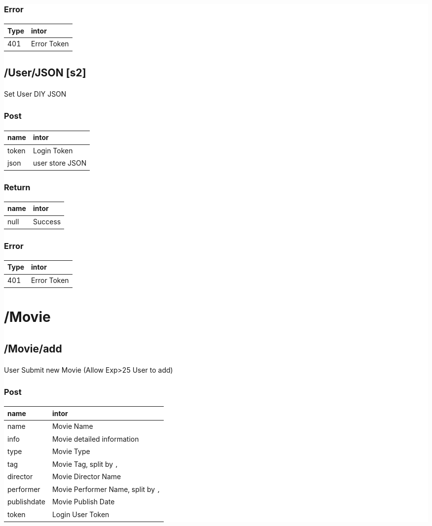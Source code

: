 ### Error

| **Type** | **intor**   |
| :------- | :---------- |
| 401      | Error Token |

## /User/JSON [s2]

Set User DIY JSON

### Post

| **name** | **intor**       |
| :------- | :-------------- |
| token    | Login Token     |
| json     | user store JSON |

### Return

| **name** | **intor** |
| :------- | :-------- |
| null     | Success   |

### Error

| **Type** | **intor**   |
| :------- | :---------- |
| 401      | Error Token |

# /Movie

## /Movie/add

User Submit new Movie (Allow Exp>25 User to add)

### Post

| **name**    | **intor**                          |
| :---------- | :--------------------------------- |
| name        | Movie Name                         |
| info        | Movie detailed information         |
| type        | Movie Type                         |
| tag         | Movie Tag, split by `,`            |
| director    | Movie Director Name                |
| performer   | Movie Performer Name, split by `,` |
| publishdate | Movie Publish Date                 |
| token       | Login User Token                   |
